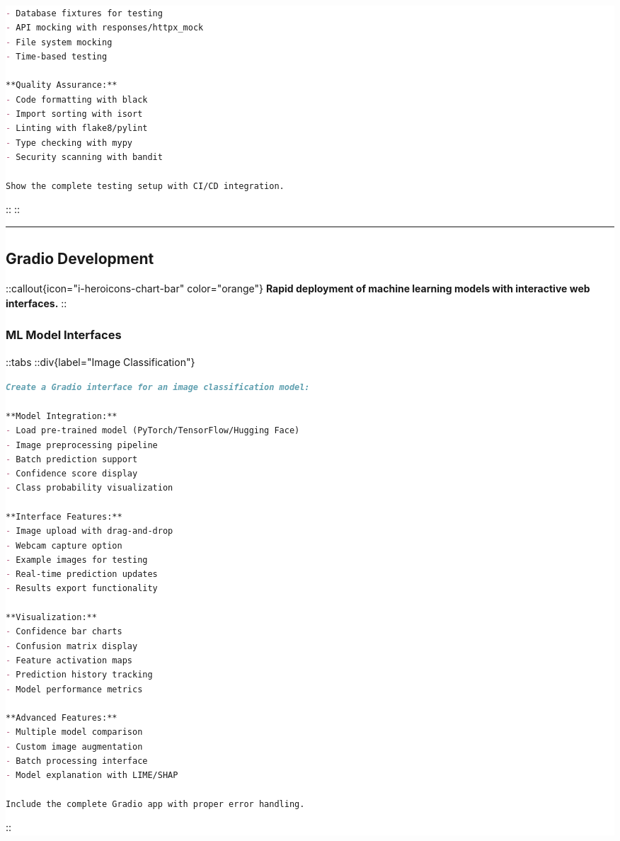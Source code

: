   ```markdown
  - Database fixtures for testing
  - API mocking with responses/httpx_mock
  - File system mocking
  - Time-based testing

  **Quality Assurance:**
  - Code formatting with black
  - Import sorting with isort
  - Linting with flake8/pylint
  - Type checking with mypy
  - Security scanning with bandit

  Show the complete testing setup with CI/CD integration.
  ```
  ::
::

---

## Gradio Development

::callout{icon="i-heroicons-chart-bar" color="orange"}
**Rapid deployment of machine learning models with interactive web interfaces.**
::

### ML Model Interfaces

::tabs
  ::div{label="Image Classification"}
  ```markdown
  Create a Gradio interface for an image classification model:

  **Model Integration:**
  - Load pre-trained model (PyTorch/TensorFlow/Hugging Face)
  - Image preprocessing pipeline
  - Batch prediction support
  - Confidence score display
  - Class probability visualization

  **Interface Features:**
  - Image upload with drag-and-drop
  - Webcam capture option
  - Example images for testing
  - Real-time prediction updates
  - Results export functionality

  **Visualization:**
  - Confidence bar charts
  - Confusion matrix display
  - Feature activation maps
  - Prediction history tracking
  - Model performance metrics

  **Advanced Features:**
  - Multiple model comparison
  - Custom image augmentation
  - Batch processing interface
  - Model explanation with LIME/SHAP

  Include the complete Gradio app with proper error handling.
  ```
  ::
